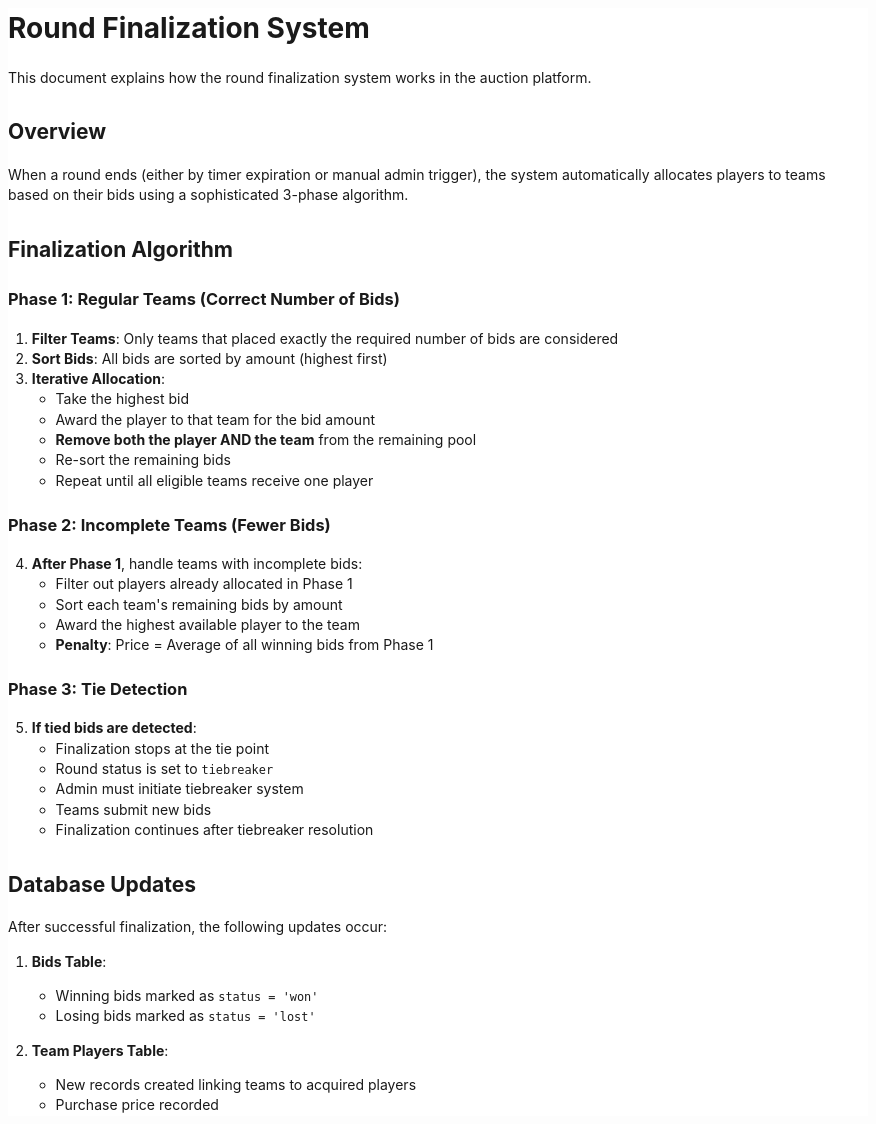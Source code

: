 # Round Finalization System

This document explains how the round finalization system works in the auction platform.

## Overview

When a round ends (either by timer expiration or manual admin trigger), the system automatically allocates players to teams based on their bids using a sophisticated 3-phase algorithm.

## Finalization Algorithm

### Phase 1: Regular Teams (Correct Number of Bids)

1. **Filter Teams**: Only teams that placed exactly the required number of bids are considered
2. **Sort Bids**: All bids are sorted by amount (highest first)
3. **Iterative Allocation**:
   - Take the highest bid
   - Award the player to that team for the bid amount
   - **Remove both the player AND the team** from the remaining pool
   - Re-sort the remaining bids
   - Repeat until all eligible teams receive one player

### Phase 2: Incomplete Teams (Fewer Bids)

4. **After Phase 1**, handle teams with incomplete bids:
   - Filter out players already allocated in Phase 1
   - Sort each team's remaining bids by amount
   - Award the highest available player to the team
   - **Penalty**: Price = Average of all winning bids from Phase 1

### Phase 3: Tie Detection

5. **If tied bids are detected**:
   - Finalization stops at the tie point
   - Round status is set to `tiebreaker`
   - Admin must initiate tiebreaker system
   - Teams submit new bids
   - Finalization continues after tiebreaker resolution

## Database Updates

After successful finalization, the following updates occur:

1. **Bids Table**: 
   - Winning bids marked as `status = 'won'`
   - Losing bids marked as `status = 'lost'`

2. **Team Players Table**:
   - New records created linking teams to acquired players
   - Purchase price recorded
